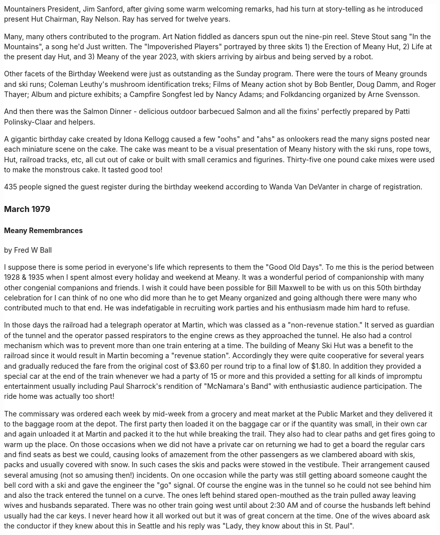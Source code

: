 Mountainers President, Jim Sanford, after giving some warm welcoming remarks, had his turn at story-telling as he introduced present Hut Chairman, Ray Nelson. Ray has served for twelve years.

Many, many others contributed to the program. Art Nation fiddled as dancers spun out the nine-pin reel. Steve Stout sang "In the Mountains", a song he'd Just written. The "Impoverished Players" portrayed by three skits 1) the Erection of Meany Hut, 2) Life at the present day Hut, and 3) Meany of the year 2023, with skiers arriving by airbus and being served by a robot.

Other facets of the Birthday Weekend were just as outstanding as the Sunday program. There were the tours of Meany grounds and ski runs; Coleman Leuthy's mushroom identification treks; Films of Meany action shot by Bob Bentler, Doug Damm, and Roger Thayer; Album and picture exhibits; a
Campfire Songfest led by Nancy Adams; and Folkdancing organized by Arne Svensson.

And then there was the Salmon Dinner - delicious outdoor barbecued Salmon and all the fixins' perfectly prepared by Patti Polinsky-Claar and helpers.

A gigantic birthday cake created by Idona Kellogg caused a few "oohs" and "ahs" as onlookers read the many signs posted near each miniature scene on the cake. The cake was meant to be a visual presentation of Meany history with the ski runs, rope tows, Hut, railroad tracks, etc, all cut out of cake or built with small ceramics and figurines. Thirty-five one pound cake mixes were used to make the monstrous cake. It tasted good too!

435 people signed the guest register during the birthday weekend according to Wanda Van DeVanter in charge of registration.


### March 1979

#### Meany Remembrances

by Fred W Ball

I suppose there is some period in everyone's life which represents to them the "Good Old Days". To me this is the period between 1928 & 1935 when I spent almost every holiday and weekend at Meany. It was a wonderful period of companionship with many other congenial companions and friends. I wish it could have been possible for Bill Maxwell to be with us on this 50th birthday celebration for I can think of no one who did more than he to get Meany organized and going although there were many who contributed much to that end. He was indefatigable in recruiting work parties and his enthusiasm made him hard to refuse.

In those days the railroad had a telegraph operator at Martin, which was classed as a "non-revenue station." It served as guardian of the tunnel and the operator passed respirators to the engine crews as they approached the tunnel. He also had a control mechanism which was to prevent more than one train entering at a time. The building of Meany Ski Hut was a benefit to the railroad since it would result in Martin becoming a "revenue station". Accordingly they were quite cooperative for several years and gradually reduced the fare from the original cost of $3.60 per round trip to a final low of $1.80. In addition they provided a special car at the end of the train whenever we had a party of 15 or more and this provided a setting for all kinds of impromptu entertainment usually including Paul Sharrock's rendition of "McNamara's Band" with enthusiastic audience participation. The ride home was actually too short! 

The commissary was ordered each week by mid-week from a grocery and meat market at the Public Market and they delivered it to the baggage room at the depot. The first party then loaded it on the baggage car or if the quantity was small, in their own car and again unloaded it at Martin and packed it to the hut while breaking the trail. They also had to clear paths and get fires going to warm up the place. On those occasions when we did not have a private car on returning we had to get a board the regular cars and find seats as best we could, causing looks of amazement from the other passengers as we clambered aboard with skis, packs and usually covered with snow. In such cases the skis and packs were stowed in the vestibule. Their arrangement caused several amusing (not so amusing then!) incidents. On one occasion while the party was still getting aboard someone caught the bell cord with a ski and gave the engineer the "go" signal. Of course the engine was in the tunnel so he could not see behind him and also the track entered the tunnel on a curve. The ones left behind stared open-mouthed as the train pulled away leaving wives and husbands separated. There was no other train going west until about 2:30 AM and of course the husbands left behind usually had the car keys. I never heard how it all worked out but it was of great concern at the time. One of the wives aboard ask the conductor if they knew about this in Seattle and his reply was "Lady, they know about this in St. Paul".
